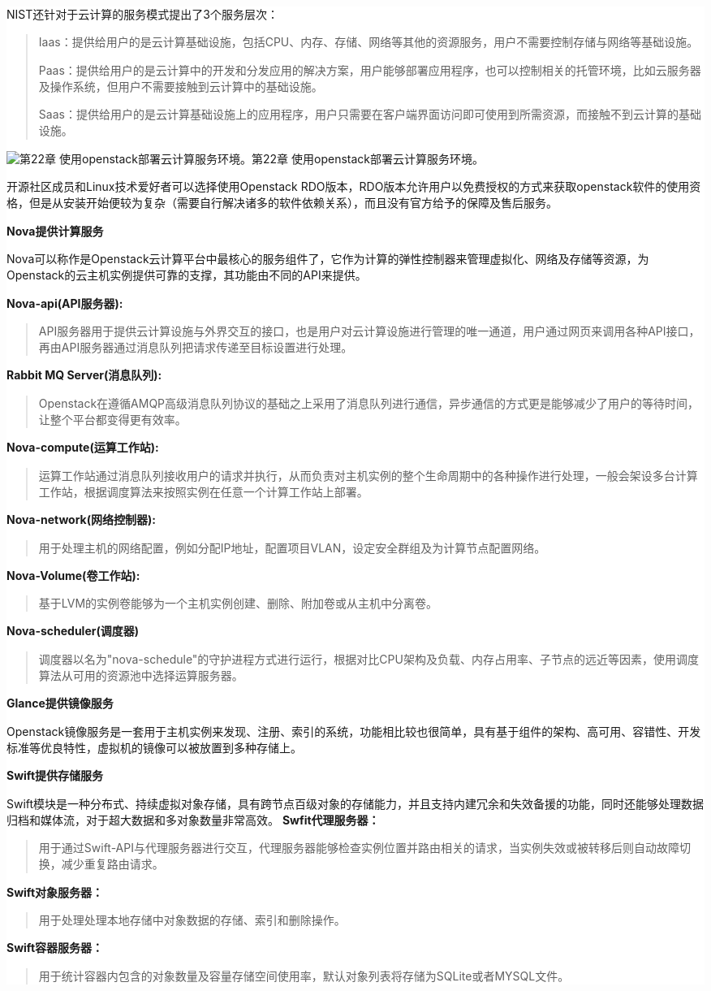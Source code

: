 

NIST还针对于云计算的服务模式提出了3个服务层次：

> Iaas：提供给用户的是云计算基础设施，包括CPU、内存、存储、网络等其他的资源服务，用户不需要控制存储与网络等基础设施。
>
> Paas：提供给用户的是云计算中的开发和分发应用的解决方案，用户能够部署应用程序，也可以控制相关的托管环境，比如云服务器及操作系统，但用户不需要接触到云计算中的基础设施。
>
> Saas：提供给用户的是云计算基础设施上的应用程序，用户只需要在客户端界面访问即可使用到所需资源，而接触不到云计算的基础设施。

![第22章 使用openstack部署云计算服务环境。第22章 使用openstack部署云计算服务环境。](https://www.linuxprobe.com/wp-content/uploads/2016/01/云计算服务类型.jpg)


开源社区成员和Linux技术爱好者可以选择使用Openstack  RDO版本，RDO版本允许用户以免费授权的方式来获取openstack软件的使用资格，但是从安装开始便较为复杂（需要自行解决诸多的软件依赖关系），而且没有官方给予的保障及售后服务。



**Nova提供计算服务**

Nova可以称作是Openstack云计算平台中最核心的服务组件了，它作为计算的弹性控制器来管理虚拟化、网络及存储等资源，为Openstack的云主机实例提供可靠的支撑，其功能由不同的API来提供。

**Nova-api(API服务器):**

> API服务器用于提供云计算设施与外界交互的接口，也是用户对云计算设施进行管理的唯一通道，用户通过网页来调用各种API接口，再由API服务器通过消息队列把请求传递至目标设置进行处理。

**Rabbit MQ Server(消息队列):**

> Openstack在遵循AMQP高级消息队列协议的基础之上采用了消息队列进行通信，异步通信的方式更是能够减少了用户的等待时间，让整个平台都变得更有效率。

**Nova-compute(运算工作站):**

> 运算工作站通过消息队列接收用户的请求并执行，从而负责对主机实例的整个生命周期中的各种操作进行处理，一般会架设多台计算工作站，根据调度算法来按照实例在任意一个计算工作站上部署。

**Nova-network(网络控制器):**

> 用于处理主机的网络配置，例如分配IP地址，配置项目VLAN，设定安全群组及为计算节点配置网络。

**Nova-Volume(卷工作站):**

> 基于LVM的实例卷能够为一个主机实例创建、删除、附加卷或从主机中分离卷。

**Nova-scheduler(调度器)**

> 调度器以名为"nova-schedule"的守护进程方式进行运行，根据对比CPU架构及负载、内存占用率、子节点的远近等因素，使用调度算法从可用的资源池中选择运算服务器。

**Glance提供镜像服务**

Openstack镜像服务是一套用于主机实例来发现、注册、索引的系统，功能相比较也很简单，具有基于组件的架构、高可用、容错性、开发标准等优良特性，虚拟机的镜像可以被放置到多种存储上。

**Swift提供存储服务**

Swift模块是一种分布式、持续虚拟对象存储，具有跨节点百级对象的存储能力，并且支持内建冗余和失效备援的功能，同时还能够处理数据归档和媒体流，对于超大数据和多对象数量非常高效。
 **Swfit代理服务器：**

> 用于通过Swift-API与代理服务器进行交互，代理服务器能够检查实例位置并路由相关的请求，当实例失效或被转移后则自动故障切换，减少重复路由请求。

**Swift对象服务器：**

> 用于处理处理本地存储中对象数据的存储、索引和删除操作。

**Swift容器服务器：**

> 用于统计容器内包含的对象数量及容量存储空间使用率，默认对象列表将存储为SQLite或者MYSQL文件。
